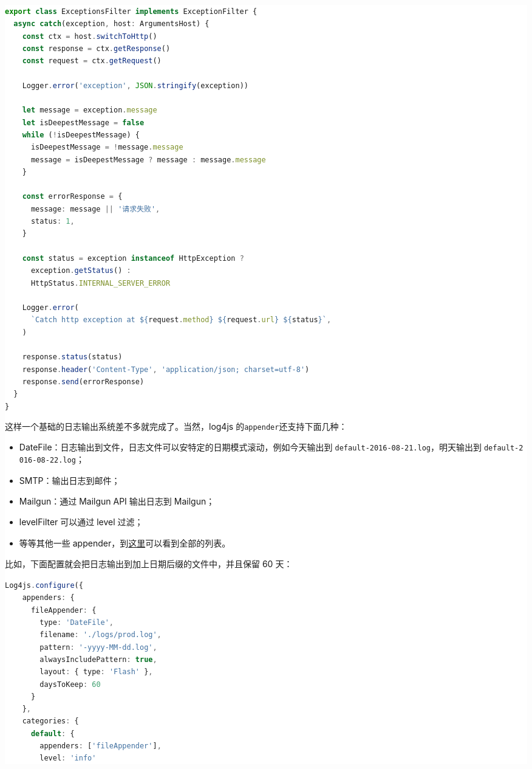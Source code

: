 ```typescript
export class ExceptionsFilter implements ExceptionFilter {
  async catch(exception, host: ArgumentsHost) {
    const ctx = host.switchToHttp()
    const response = ctx.getResponse()
    const request = ctx.getRequest()

    Logger.error('exception', JSON.stringify(exception))

    let message = exception.message
    let isDeepestMessage = false
    while (!isDeepestMessage) {
      isDeepestMessage = !message.message
      message = isDeepestMessage ? message : message.message
    }

    const errorResponse = {
      message: message || '请求失败',
      status: 1,
    }

    const status = exception instanceof HttpException ?
      exception.getStatus() :
      HttpStatus.INTERNAL_SERVER_ERROR

    Logger.error(
      `Catch http exception at ${request.method} ${request.url} ${status}`,
    )

    response.status(status)
    response.header('Content-Type', 'application/json; charset=utf-8')
    response.send(errorResponse)
  }
}
```

这样一个基础的日志输出系统差不多就完成了。当然，log4js 的`appender`还支持下面几种：

* DateFile：日志输出到文件，日志文件可以安特定的日期模式滚动，例如今天输出到 `default-2016-08-21.log`，明天输出到 `default-2016-08-22.log`；

* SMTP：输出日志到邮件；

* Mailgun：通过 Mailgun API 输出日志到 Mailgun；

* levelFilter 可以通过 level 过滤；

* 等等其他一些 appender，到[这里](https://link.juejin.im?target=https%3A%2F%2Fgithub.com%2Fnomiddlename%2Flog4js-node%2Fwiki%2FAppenders)可以看到全部的列表。

比如，下面配置就会把日志输出到加上日期后缀的文件中，并且保留 60 天：

```typescript
Log4js.configure({
    appenders: {
      fileAppender: {
        type: 'DateFile',
        filename: './logs/prod.log',
        pattern: '-yyyy-MM-dd.log',
        alwaysIncludePattern: true,
        layout: { type: 'Flash' },
        daysToKeep: 60
      }
    },
    categories: {
      default: {
        appenders: ['fileAppender'],
        level: 'info'
```